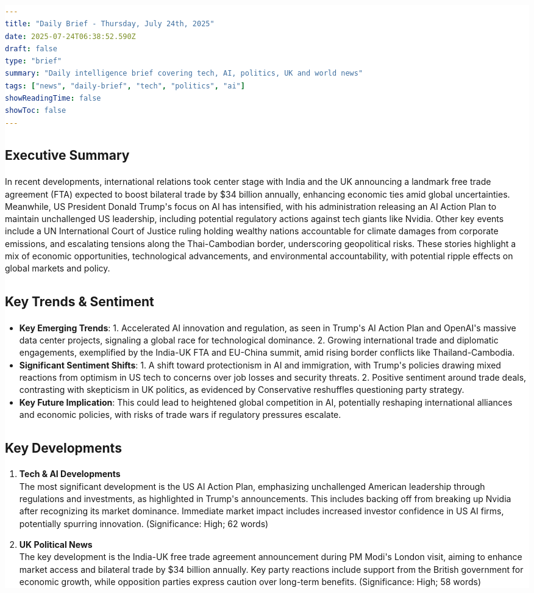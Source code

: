 ```yaml
---
title: "Daily Brief - Thursday, July 24th, 2025"
date: 2025-07-24T06:38:52.590Z
draft: false
type: "brief"
summary: "Daily intelligence brief covering tech, AI, politics, UK and world news"
tags: ["news", "daily-brief", "tech", "politics", "ai"]
showReadingTime: false
showToc: false
---
```


## Executive Summary

In recent developments, international relations took center stage with India and the UK announcing a landmark free trade agreement (FTA) expected to boost bilateral trade by $34 billion annually, enhancing economic ties amid global uncertainties. Meanwhile, US President Donald Trump's focus on AI has intensified, with his administration releasing an AI Action Plan to maintain unchallenged US leadership, including potential regulatory actions against tech giants like Nvidia. Other key events include a UN International Court of Justice ruling holding wealthy nations accountable for climate damages from corporate emissions, and escalating tensions along the Thai-Cambodian border, underscoring geopolitical risks. These stories highlight a mix of economic opportunities, technological advancements, and environmental accountability, with potential ripple effects on global markets and policy.

## Key Trends & Sentiment
- **Key Emerging Trends**: 1. Accelerated AI innovation and regulation, as seen in Trump's AI Action Plan and OpenAI's massive data center projects, signaling a global race for technological dominance. 2. Growing international trade and diplomatic engagements, exemplified by the India-UK FTA and EU-China summit, amid rising border conflicts like Thailand-Cambodia.
- **Significant Sentiment Shifts**: 1. A shift toward protectionism in AI and immigration, with Trump's policies drawing mixed reactions from optimism in US tech to concerns over job losses and security threats. 2. Positive sentiment around trade deals, contrasting with skepticism in UK politics, as evidenced by Conservative reshuffles questioning party strategy.
- **Key Future Implication**: This could lead to heightened global competition in AI, potentially reshaping international alliances and economic policies, with risks of trade wars if regulatory pressures escalate.

## Key Developments
1. **Tech & AI Developments**  
   The most significant development is the US AI Action Plan, emphasizing unchallenged American leadership through regulations and investments, as highlighted in Trump's announcements. This includes backing off from breaking up Nvidia after recognizing its market dominance. Immediate market impact includes increased investor confidence in US AI firms, potentially spurring innovation. (Significance: High; 62 words)

2. **UK Political News**  
   The key development is the India-UK free trade agreement announcement during PM Modi's London visit, aiming to enhance market access and bilateral trade by $34 billion annually. Key party reactions include support from the British government for economic growth, while opposition parties express caution over long-term benefits. (Significance: High; 58 words)
